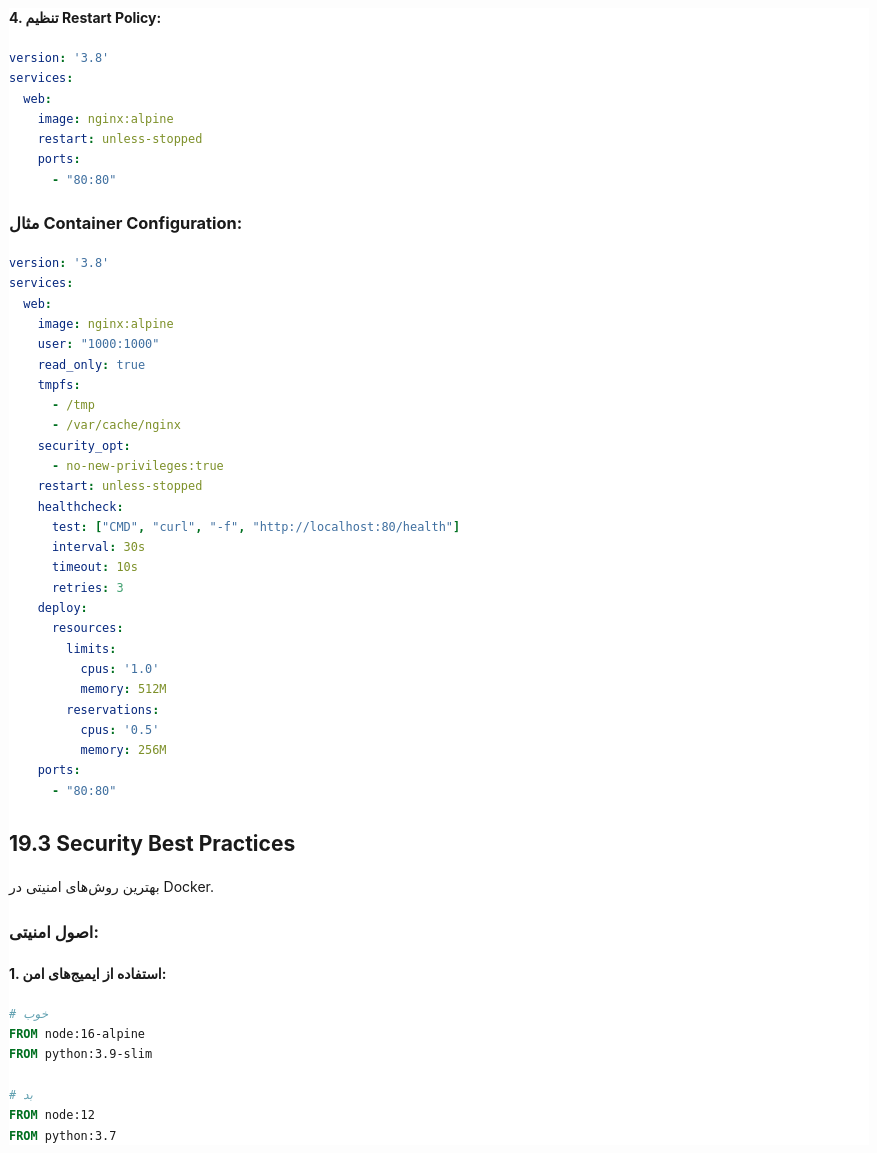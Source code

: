 #### **4. تنظیم Restart Policy:**
```yaml
version: '3.8'
services:
  web:
    image: nginx:alpine
    restart: unless-stopped
    ports:
      - "80:80"
```

### مثال Container Configuration:
```yaml
version: '3.8'
services:
  web:
    image: nginx:alpine
    user: "1000:1000"
    read_only: true
    tmpfs:
      - /tmp
      - /var/cache/nginx
    security_opt:
      - no-new-privileges:true
    restart: unless-stopped
    healthcheck:
      test: ["CMD", "curl", "-f", "http://localhost:80/health"]
      interval: 30s
      timeout: 10s
      retries: 3
    deploy:
      resources:
        limits:
          cpus: '1.0'
          memory: 512M
        reservations:
          cpus: '0.5'
          memory: 256M
    ports:
      - "80:80"
```

## 19.3 Security Best Practices

بهترین روش‌های امنیتی در Docker.

### اصول امنیتی:

#### **1. استفاده از ایمیج‌های امن:**
```dockerfile
# خوب
FROM node:16-alpine
FROM python:3.9-slim

# بد
FROM node:12
FROM python:3.7
```
